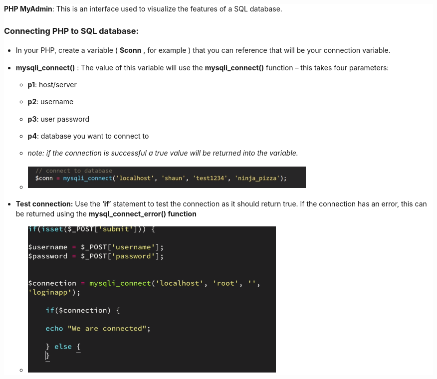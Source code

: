 **PHP MyAdmin**: This is an interface used to visualize the features of
a SQL database.

### Connecting PHP to SQL database:

- In your PHP, create a variable ( **$conn** , for example ) that you
  can reference that will be your connection variable.

- **mysqli_connect()** : The value of this variable will use the
  **mysqli_connect()** function – this takes four parameters:

  - **p1**: host/server

  - **p2**: username

  - **p3**: user password

  - **p4**: database you want to connect to

  - *note: if the connection is successful a true value will be returned
    into the variable.*

  - <img src="./media/image13.png"
    style="width:5.81091in;height:0.50347in" />

- **Test connection:** Use the ‘**if’** statement to test the connection
  as it should return true. If the connection has an error, this can be
  returned using the **mysql_connect_error() function**

  - <img src="./media/image14.png"
    style="width:5.17902in;height:3.05208in" />
